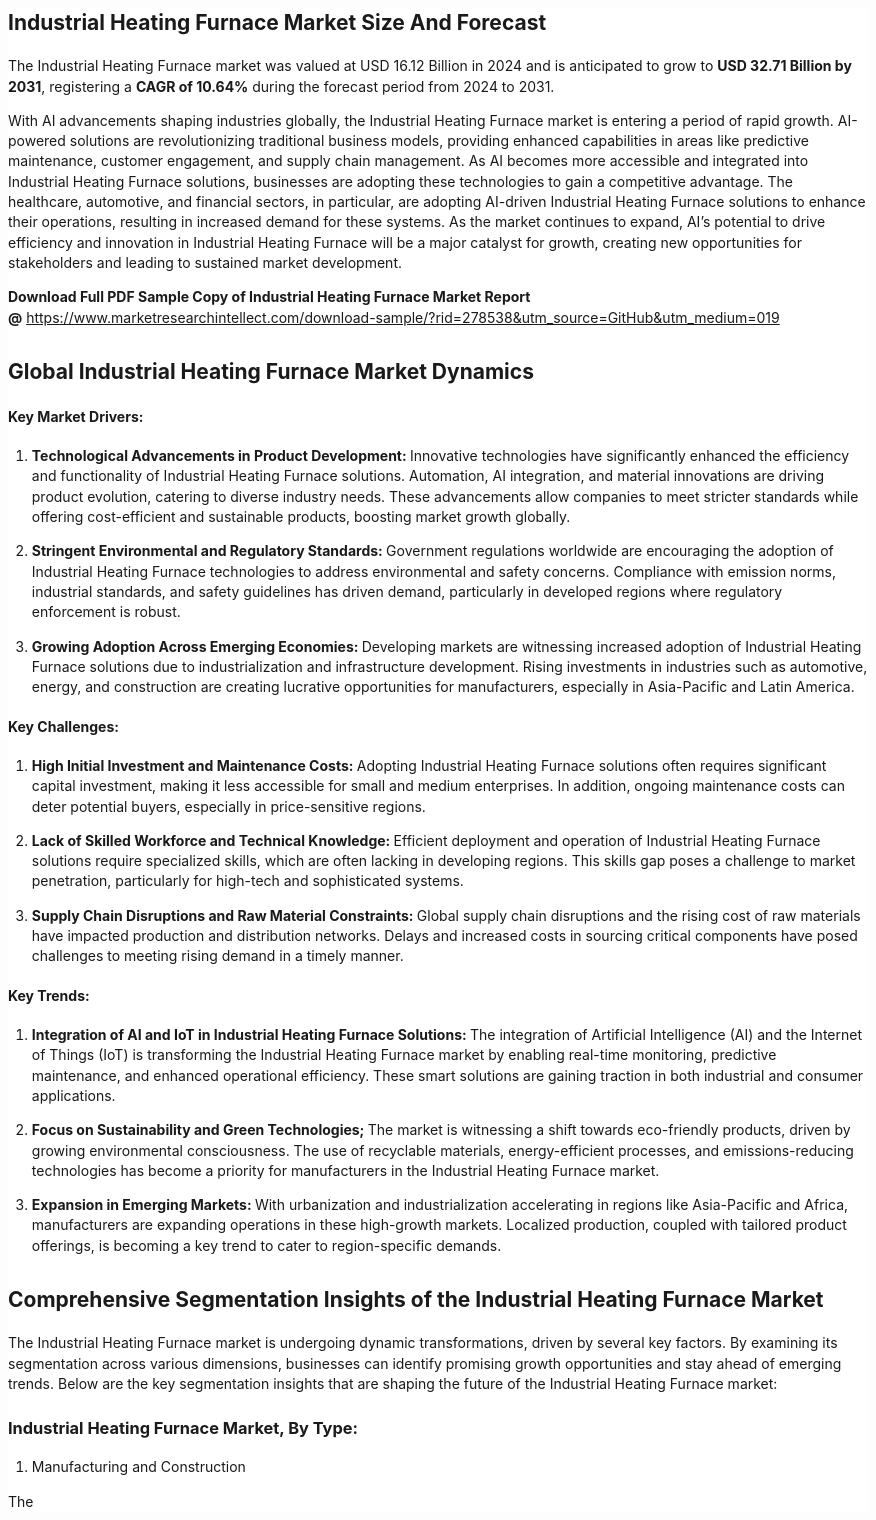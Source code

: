 <h2>Industrial Heating Furnace Market Size And Forecast</h2><p>The Industrial Heating Furnace market was valued at USD 16.12 Billion in 2024 and is anticipated to grow to <strong>USD 32.71 Billion by 2031</strong>, registering a <strong>CAGR of 10.64%</strong> during the forecast period from 2024 to 2031.</p><p>With AI advancements shaping industries globally, the Industrial Heating Furnace market is entering a period of rapid growth. AI-powered solutions are revolutionizing traditional business models, providing enhanced capabilities in areas like predictive maintenance, customer engagement, and supply chain management. As AI becomes more accessible and integrated into Industrial Heating Furnace solutions, businesses are adopting these technologies to gain a competitive advantage. The healthcare, automotive, and financial sectors, in particular, are adopting AI-driven Industrial Heating Furnace solutions to enhance their operations, resulting in increased demand for these systems. As the market continues to expand, AI’s potential to drive efficiency and innovation in Industrial Heating Furnace will be a major catalyst for growth, creating new opportunities for stakeholders and leading to sustained market development.</p><p><strong>Download Full PDF Sample Copy of Industrial Heating Furnace Market Report @</strong>&nbsp;<a href="https://www.marketresearchintellect.com/download-sample/?rid=278538&amp;utm_source=GitHub&amp;utm_medium=019">https://www.marketresearchintellect.com/download-sample/?rid=278538&amp;utm_source=GitHub&amp;utm_medium=019</a></p><h2>Global Industrial Heating Furnace Market Dynamics</h2><h4><strong>Key Market Drivers:</strong></h4><ol><li><p><strong>Technological Advancements in Product Development:&nbsp;</strong>Innovative technologies have significantly enhanced the efficiency and functionality of Industrial Heating Furnace solutions. Automation, AI integration, and material innovations are driving product evolution, catering to diverse industry needs. These advancements allow companies to meet stricter standards while offering cost-efficient and sustainable products, boosting market growth globally.</p></li><li><p><strong>Stringent Environmental and Regulatory Standards:&nbsp;</strong>Government regulations worldwide are encouraging the adoption of Industrial Heating Furnace technologies to address environmental and safety concerns. Compliance with emission norms, industrial standards, and safety guidelines has driven demand, particularly in developed regions where regulatory enforcement is robust.</p></li><li><p><strong>Growing Adoption Across Emerging Economies:&nbsp;</strong>Developing markets are witnessing increased adoption of Industrial Heating Furnace solutions due to industrialization and infrastructure development. Rising investments in industries such as automotive, energy, and construction are creating lucrative opportunities for manufacturers, especially in Asia-Pacific and Latin America.</p></li></ol><h4><strong>Key Challenges:</strong></h4><ol><li><p><strong>High Initial Investment and Maintenance Costs:&nbsp;</strong>Adopting Industrial Heating Furnace solutions often requires significant capital investment, making it less accessible for small and medium enterprises. In addition, ongoing maintenance costs can deter potential buyers, especially in price-sensitive regions.</p></li><li><p><strong>Lack of Skilled Workforce and Technical Knowledge:&nbsp;</strong>Efficient deployment and operation of Industrial Heating Furnace solutions require specialized skills, which are often lacking in developing regions. This skills gap poses a challenge to market penetration, particularly for high-tech and sophisticated systems.</p></li><li><p><strong>Supply Chain Disruptions and Raw Material Constraints:&nbsp;</strong>Global supply chain disruptions and the rising cost of raw materials have impacted production and distribution networks. Delays and increased costs in sourcing critical components have posed challenges to meeting rising demand in a timely manner.</p></li></ol><h4><strong>Key Trends:</strong></h4><ol><li><p><strong>Integration of AI and IoT in Industrial Heating Furnace Solutions:&nbsp;</strong>The integration of Artificial Intelligence (AI) and the Internet of Things (IoT) is transforming the Industrial Heating Furnace market by enabling real-time monitoring, predictive maintenance, and enhanced operational efficiency. These smart solutions are gaining traction in both industrial and consumer applications.</p></li><li><p><strong>Focus on Sustainability and Green Technologies;&nbsp;</strong>The market is witnessing a shift towards eco-friendly products, driven by growing environmental consciousness. The use of recyclable materials, energy-efficient processes, and emissions-reducing technologies has become a priority for manufacturers in the Industrial Heating Furnace market.</p></li><li><p><strong>Expansion in Emerging Markets:&nbsp;</strong>With urbanization and industrialization accelerating in regions like Asia-Pacific and Africa, manufacturers are expanding operations in these high-growth markets. Localized production, coupled with tailored product offerings, is becoming a key trend to cater to region-specific demands.</p></li></ol><div class="article-main__content" data-test-id="publishing-text-block"><h2>Comprehensive Segmentation Insights of the Industrial Heating Furnace Market</h2><p>The Industrial Heating Furnace market is undergoing dynamic transformations, driven by several key factors. By examining its segmentation across various dimensions, businesses can identify promising growth opportunities and stay ahead of emerging trends. Below are the key segmentation insights that are shaping the future of the Industrial Heating Furnace market:</p><h3><strong>Industrial Heating Furnace Market, By Type:<br /></strong></h3><ol><li>Manufacturing and Construction</li></ol><p>The